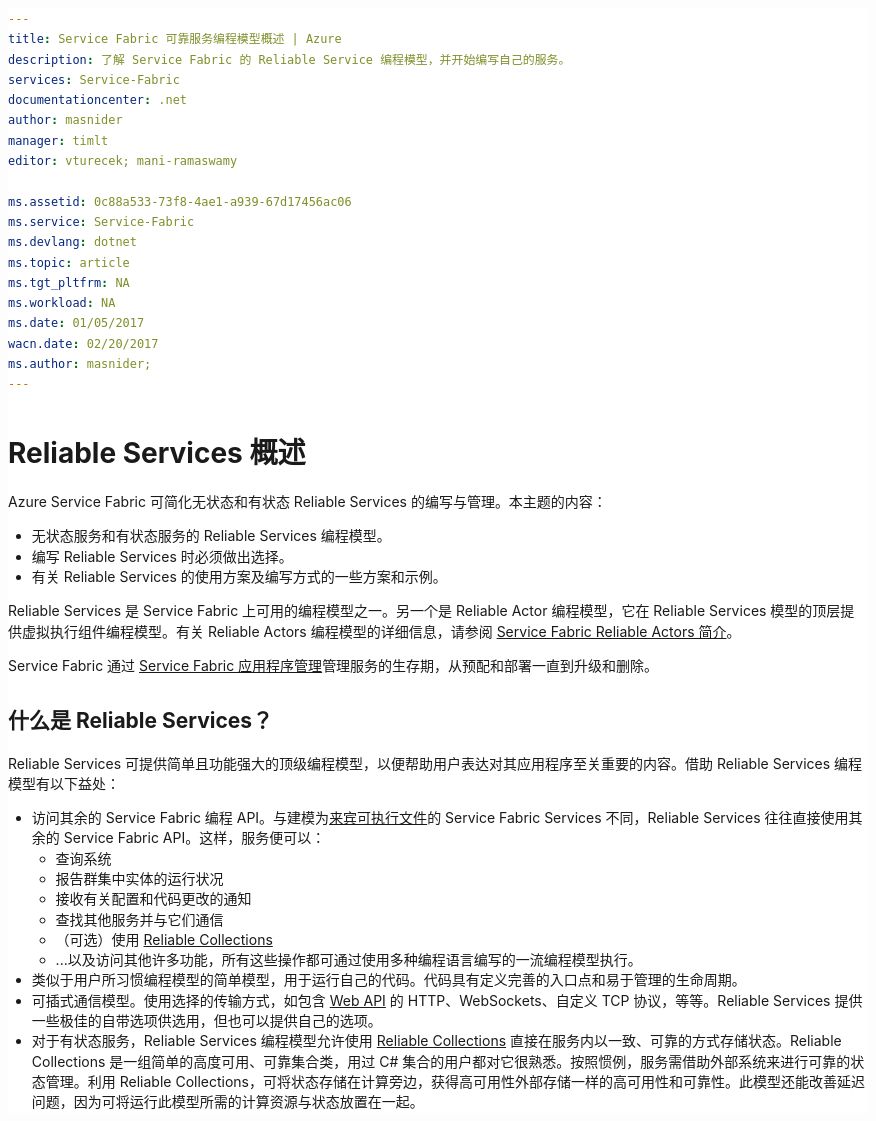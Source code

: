 ```yaml
---
title: Service Fabric 可靠服务编程模型概述 | Azure
description: 了解 Service Fabric 的 Reliable Service 编程模型，并开始编写自己的服务。
services: Service-Fabric
documentationcenter: .net
author: masnider
manager: timlt
editor: vturecek; mani-ramaswamy

ms.assetid: 0c88a533-73f8-4ae1-a939-67d17456ac06
ms.service: Service-Fabric
ms.devlang: dotnet
ms.topic: article
ms.tgt_pltfrm: NA
ms.workload: NA
ms.date: 01/05/2017
wacn.date: 02/20/2017
ms.author: masnider;
---
```


# Reliable Services 概述
Azure Service Fabric 可简化无状态和有状态 Reliable Services 的编写与管理。本主题的内容：

- 无状态服务和有状态服务的 Reliable Services 编程模型。
- 编写 Reliable Services 时必须做出选择。
- 有关 Reliable Services 的使用方案及编写方式的一些方案和示例。

Reliable Services 是 Service Fabric 上可用的编程模型之一。另一个是 Reliable Actor 编程模型，它在 Reliable Services 模型的顶层提供虚拟执行组件编程模型。有关 Reliable Actors 编程模型的详细信息，请参阅 [Service Fabric Reliable Actors 简介](./service-fabric-reliable-actors-introduction.md)。

Service Fabric 通过 [Service Fabric 应用程序管理](./service-fabric-deploy-remove-applications.md)管理服务的生存期，从预配和部署一直到升级和删除。

## 什么是 Reliable Services？
Reliable Services 可提供简单且功能强大的顶级编程模型，以便帮助用户表达对其应用程序至关重要的内容。借助 Reliable Services 编程模型有以下益处：

* 访问其余的 Service Fabric 编程 API。与建模为[来宾可执行文件](./service-fabric-deploy-existing-app.md)的 Service Fabric Services 不同，Reliable Services 往往直接使用其余的 Service Fabric API。这样，服务便可以：
  * 查询系统
  * 报告群集中实体的运行状况
  * 接收有关配置和代码更改的通知
  * 查找其他服务并与它们通信
  * （可选）使用 [Reliable Collections](./service-fabric-reliable-services-reliable-collections.md)
  * ...以及访问其他许多功能，所有这些操作都可通过使用多种编程语言编写的一流编程模型执行。
* 类似于用户所习惯编程模型的简单模型，用于运行自己的代码。代码具有定义完善的入口点和易于管理的生命周期。
* 可插式通信模型。使用选择的传输方式，如包含 [Web API](./service-fabric-reliable-services-communication-webapi.md) 的 HTTP、WebSockets、自定义 TCP 协议，等等。Reliable Services 提供一些极佳的自带选项供选用，但也可以提供自己的选项。
* 对于有状态服务，Reliable Services 编程模型允许使用 [Reliable Collections](./service-fabric-reliable-services-reliable-collections.md) 直接在服务内以一致、可靠的方式存储状态。Reliable Collections 是一组简单的高度可用、可靠集合类，用过 C\# 集合的用户都对它很熟悉。按照惯例，服务需借助外部系统来进行可靠的状态管理。利用 Reliable Collections，可将状态存储在计算旁边，获得高可用性外部存储一样的高可用性和可靠性。此模型还能改善延迟问题，因为可将运行此模型所需的计算资源与状态放置在一起。
